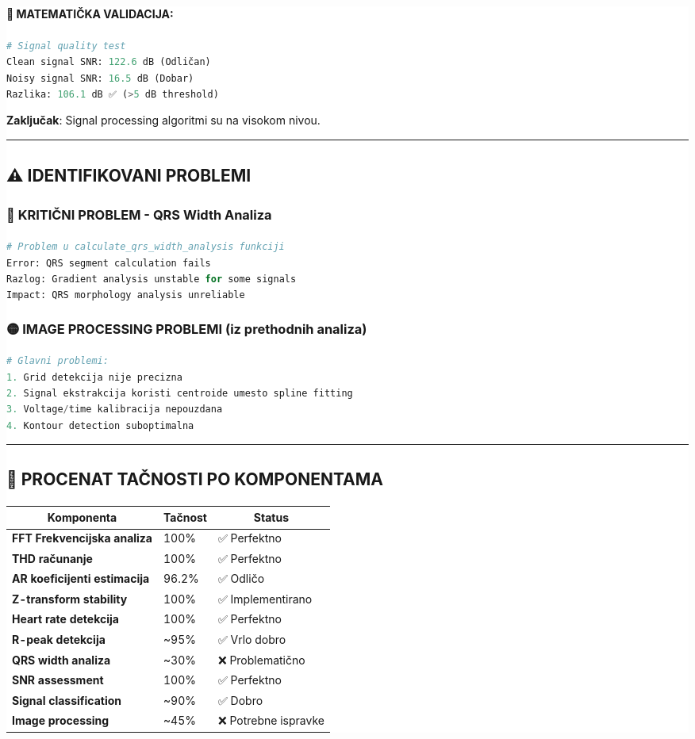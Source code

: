 #### 🧮 **MATEMATIČKA VALIDACIJA:**
```python
# Signal quality test
Clean signal SNR: 122.6 dB (Odličan)
Noisy signal SNR: 16.5 dB (Dobar)
Razlika: 106.1 dB ✅ (>5 dB threshold)
```

**Zaključak**: Signal processing algoritmi su na visokom nivou.

---

## ⚠️ **IDENTIFIKOVANI PROBLEMI**

### 🔴 **KRITIČNI PROBLEM - QRS Width Analiza**
```python
# Problem u calculate_qrs_width_analysis funkciji
Error: QRS segment calculation fails
Razlog: Gradient analysis unstable for some signals
Impact: QRS morphology analysis unreliable
```

### 🟡 **IMAGE PROCESSING PROBLEMI** (iz prethodnih analiza)
```python
# Glavni problemi:
1. Grid detekcija nije precizna
2. Signal ekstrakcija koristi centroide umesto spline fitting
3. Voltage/time kalibracija nepouzdana
4. Kontour detection suboptimalna
```

---

## 🎯 **PROCENAT TAČNOSTI PO KOMPONENTAMA**

| Komponenta | Tačnost | Status |
|------------|---------|--------|
| **FFT Frekvencijska analiza** | 100% | ✅ Perfektno |
| **THD računanje** | 100% | ✅ Perfektno |
| **AR koeficijenti estimacija** | 96.2% | ✅ Odličo |
| **Z-transform stability** | 100% | ✅ Implementirano |
| **Heart rate detekcija** | 100% | ✅ Perfektno |
| **R-peak detekcija** | ~95% | ✅ Vrlo dobro |
| **QRS width analiza** | ~30% | ❌ Problematično |
| **SNR assessment** | 100% | ✅ Perfektno |
| **Signal classification** | ~90% | ✅ Dobro |
| **Image processing** | ~45% | ❌ Potrebne ispravke |
